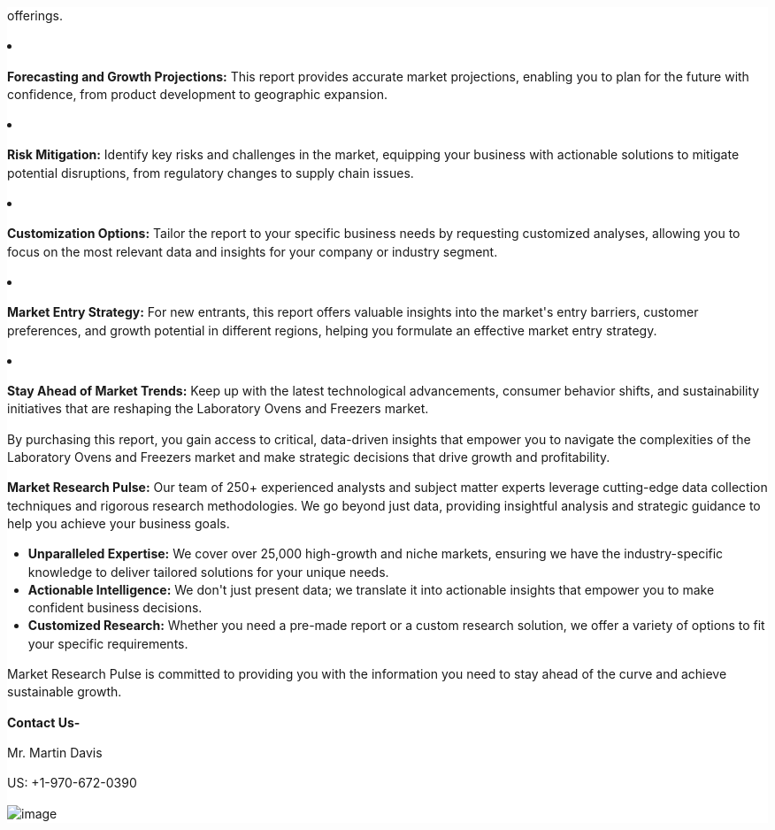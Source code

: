 offerings.</p></li><li><p><strong>Forecasting and Growth Projections:</strong> This report provides accurate market projections, enabling you to plan for the future with confidence, from product development to geographic expansion.</p></li><li><p><strong>Risk Mitigation:</strong> Identify key risks and challenges in the market, equipping your business with actionable solutions to mitigate potential disruptions, from regulatory changes to supply chain issues.</p></li><li><p><strong>Customization Options:</strong> Tailor the report to your specific business needs by requesting customized analyses, allowing you to focus on the most relevant data and insights for your company or industry segment.</p></li><li><p><strong>Market Entry Strategy:</strong> For new entrants, this report offers valuable insights into the market's entry barriers, customer preferences, and growth potential in different regions, helping you formulate an effective market entry strategy.</p></li><li><p><strong>Stay Ahead of Market Trends:</strong> Keep up with the latest technological advancements, consumer behavior shifts, and sustainability initiatives that are reshaping the Laboratory Ovens and Freezers market.</p></li></ol><p>By purchasing this report, you gain access to critical, data-driven insights that empower you to navigate the complexities of the Laboratory Ovens and Freezers market and make strategic decisions that drive growth and profitability.</p><p><strong>Market Research Pulse:</strong>&nbsp;Our team of 250+ experienced analysts and subject matter experts leverage cutting-edge data collection techniques and rigorous research methodologies. We go beyond just data, providing insightful analysis and strategic guidance to help you achieve your business goals.</p><ul><li><strong>Unparalleled Expertise:</strong>&nbsp;We cover over 25,000 high-growth and niche markets, ensuring we have the industry-specific knowledge to deliver tailored solutions for your unique needs.</li><li><strong>Actionable Intelligence:</strong>&nbsp;We don't just present data; we translate it into actionable insights that empower you to make confident business decisions.</li><li><strong>Customized Research:</strong>&nbsp;Whether you need a pre-made report or a custom research solution, we offer a variety of options to fit your specific requirements.</li></ul><p>Market Research Pulse is committed to providing you with the information you need to stay ahead of the curve and achieve sustainable growth.</p><p><strong>Contact Us-</strong></p><p>Mr. Martin Davis</p><p>US: +1-970-672-0390</p>
![image](https://github.com/user-attachments/assets/e32b9d21-2a90-4838-bd2c-19fc8be72657)
